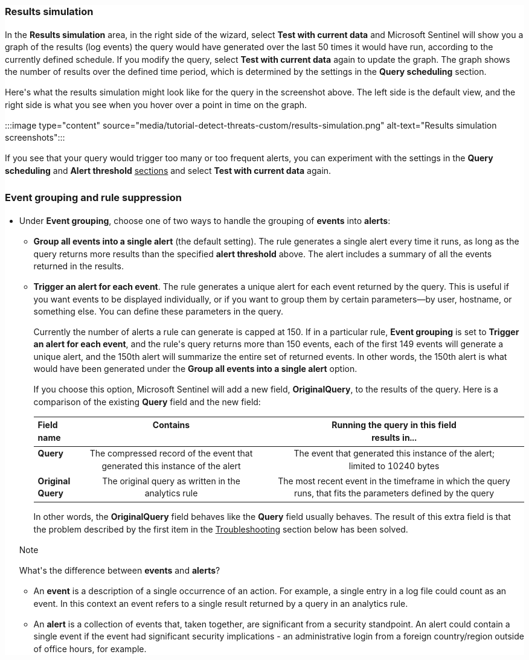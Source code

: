 ### Results simulation

In the **Results simulation** area, in the right side of the wizard, select **Test with current data** and Microsoft Sentinel will show you a graph of the results (log events) the query would have generated over the last 50 times it would have run, according to the currently defined schedule. If you modify the query, select **Test with current data** again to update the graph. The graph shows the number of results over the defined time period, which is determined by the settings in the **Query scheduling** section.

Here's what the results simulation might look like for the query in the screenshot above. The left side is the default view, and the right side is what you see when you hover over a point in time on the graph.

:::image type="content" source="media/tutorial-detect-threats-custom/results-simulation.png" alt-text="Results simulation screenshots":::

If you see that your query would trigger too many or too frequent alerts, you can experiment with the settings in the **Query scheduling** and **Alert threshold** [sections](#query-scheduling-and-alert-threshold) and select **Test with current data** again.

### Event grouping and rule suppression

- Under **Event grouping**, choose one of two ways to handle the grouping of **events** into **alerts**:

  - **Group all events into a single alert** (the default setting). The rule generates a single alert every time it runs, as long as the query returns more results than the specified **alert threshold** above. The alert includes a summary of all the events returned in the results.

  - **Trigger an alert for each event**. The rule generates a unique alert for each event returned by the query. This is useful if you want events to be displayed individually, or if you want to group them by certain parameters&mdash;by user, hostname, or something else. You can define these parameters in the query.

    Currently the number of alerts a rule can generate is capped at 150. If in a particular rule, **Event grouping** is set to **Trigger an alert for each event**, and the rule's query returns more than 150 events, each of the first 149 events will generate a unique alert, and the 150th alert will summarize the entire set of returned events. In other words, the 150th alert is what would have been generated under the **Group all events into a single alert** option.

    If you choose this option, Microsoft Sentinel will add a new field, **OriginalQuery**, to the results of the query. Here is a comparison of the existing **Query** field and the new field:

    | Field name | Contains | Running the query in this field<br>results in... |
    | - | :-: | :-: |
    | **Query** | The compressed record of the event that generated this instance of the alert | The event that generated this instance of the alert;<br>limited to 10240 bytes  |
    | **OriginalQuery** | The original query as written in the analytics&nbsp;rule | The most recent event in the timeframe in which the query runs, that fits the parameters defined by the query |

    In other words, the **OriginalQuery** field behaves like the **Query** field usually behaves. The result of this extra field is that the problem described by the first item in the [Troubleshooting](#troubleshooting) section below has been solved.

  > [!NOTE]
  > What's the difference between **events** and **alerts**?
  >
  > - An **event** is a description of a single occurrence of an action. For example, a single entry in a log file could count as an event. In this context an event refers to a single result returned by a query in an analytics rule.
  >
  > - An **alert** is a collection of events that, taken together, are significant from a security standpoint. An alert could contain a single event if the event had significant security implications - an administrative login from a foreign country/region outside of office hours, for example.
  >